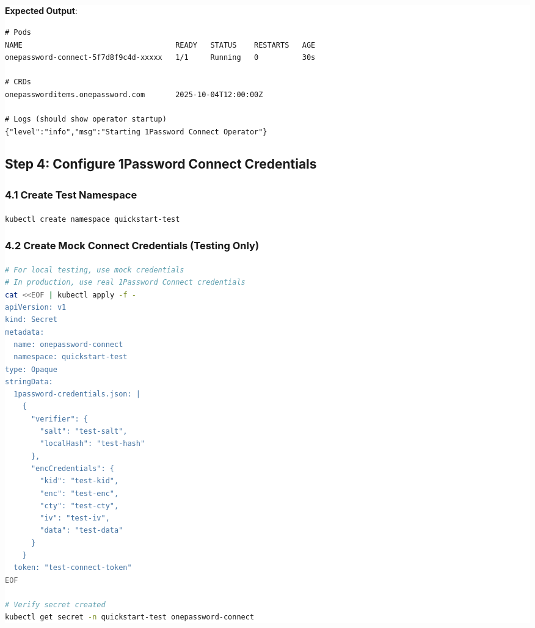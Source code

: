 **Expected Output**:
```
# Pods
NAME                                   READY   STATUS    RESTARTS   AGE
onepassword-connect-5f7d8f9c4d-xxxxx   1/1     Running   0          30s

# CRDs
onepassworditems.onepassword.com       2025-10-04T12:00:00Z

# Logs (should show operator startup)
{"level":"info","msg":"Starting 1Password Connect Operator"}
```

## Step 4: Configure 1Password Connect Credentials

### 4.1 Create Test Namespace
```bash
kubectl create namespace quickstart-test
```

### 4.2 Create Mock Connect Credentials (Testing Only)
```bash
# For local testing, use mock credentials
# In production, use real 1Password Connect credentials
cat <<EOF | kubectl apply -f -
apiVersion: v1
kind: Secret
metadata:
  name: onepassword-connect
  namespace: quickstart-test
type: Opaque
stringData:
  1password-credentials.json: |
    {
      "verifier": {
        "salt": "test-salt",
        "localHash": "test-hash"
      },
      "encCredentials": {
        "kid": "test-kid",
        "enc": "test-enc",
        "cty": "test-cty",
        "iv": "test-iv",
        "data": "test-data"
      }
    }
  token: "test-connect-token"
EOF

# Verify secret created
kubectl get secret -n quickstart-test onepassword-connect
```

